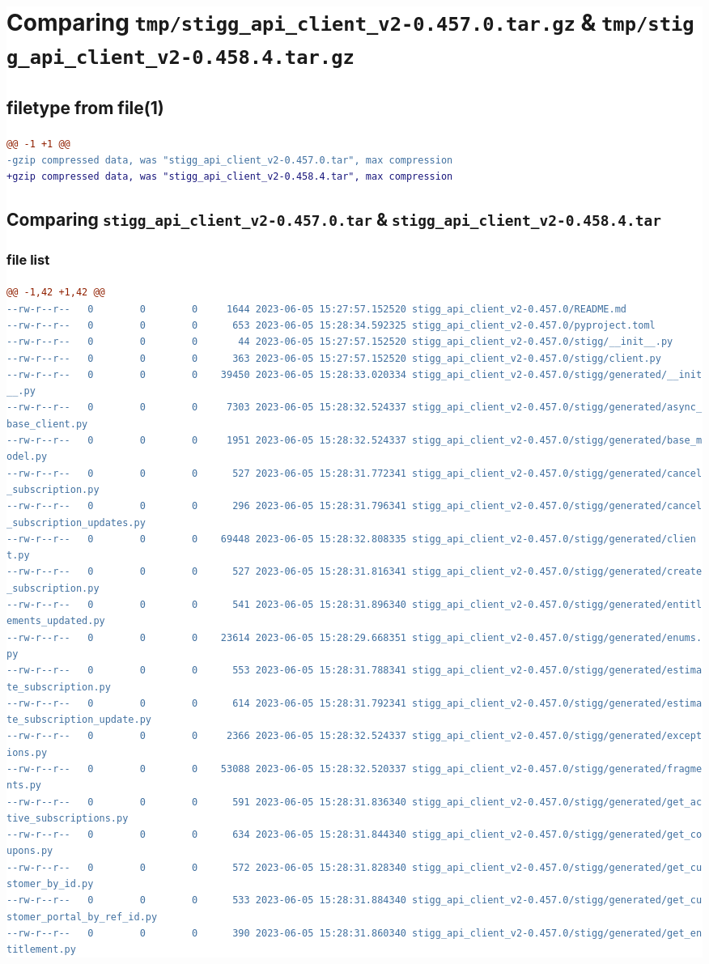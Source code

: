 # Comparing `tmp/stigg_api_client_v2-0.457.0.tar.gz` & `tmp/stigg_api_client_v2-0.458.4.tar.gz`

## filetype from file(1)

```diff
@@ -1 +1 @@
-gzip compressed data, was "stigg_api_client_v2-0.457.0.tar", max compression
+gzip compressed data, was "stigg_api_client_v2-0.458.4.tar", max compression
```

## Comparing `stigg_api_client_v2-0.457.0.tar` & `stigg_api_client_v2-0.458.4.tar`

### file list

```diff
@@ -1,42 +1,42 @@
--rw-r--r--   0        0        0     1644 2023-06-05 15:27:57.152520 stigg_api_client_v2-0.457.0/README.md
--rw-r--r--   0        0        0      653 2023-06-05 15:28:34.592325 stigg_api_client_v2-0.457.0/pyproject.toml
--rw-r--r--   0        0        0       44 2023-06-05 15:27:57.152520 stigg_api_client_v2-0.457.0/stigg/__init__.py
--rw-r--r--   0        0        0      363 2023-06-05 15:27:57.152520 stigg_api_client_v2-0.457.0/stigg/client.py
--rw-r--r--   0        0        0    39450 2023-06-05 15:28:33.020334 stigg_api_client_v2-0.457.0/stigg/generated/__init__.py
--rw-r--r--   0        0        0     7303 2023-06-05 15:28:32.524337 stigg_api_client_v2-0.457.0/stigg/generated/async_base_client.py
--rw-r--r--   0        0        0     1951 2023-06-05 15:28:32.524337 stigg_api_client_v2-0.457.0/stigg/generated/base_model.py
--rw-r--r--   0        0        0      527 2023-06-05 15:28:31.772341 stigg_api_client_v2-0.457.0/stigg/generated/cancel_subscription.py
--rw-r--r--   0        0        0      296 2023-06-05 15:28:31.796341 stigg_api_client_v2-0.457.0/stigg/generated/cancel_subscription_updates.py
--rw-r--r--   0        0        0    69448 2023-06-05 15:28:32.808335 stigg_api_client_v2-0.457.0/stigg/generated/client.py
--rw-r--r--   0        0        0      527 2023-06-05 15:28:31.816341 stigg_api_client_v2-0.457.0/stigg/generated/create_subscription.py
--rw-r--r--   0        0        0      541 2023-06-05 15:28:31.896340 stigg_api_client_v2-0.457.0/stigg/generated/entitlements_updated.py
--rw-r--r--   0        0        0    23614 2023-06-05 15:28:29.668351 stigg_api_client_v2-0.457.0/stigg/generated/enums.py
--rw-r--r--   0        0        0      553 2023-06-05 15:28:31.788341 stigg_api_client_v2-0.457.0/stigg/generated/estimate_subscription.py
--rw-r--r--   0        0        0      614 2023-06-05 15:28:31.792341 stigg_api_client_v2-0.457.0/stigg/generated/estimate_subscription_update.py
--rw-r--r--   0        0        0     2366 2023-06-05 15:28:32.524337 stigg_api_client_v2-0.457.0/stigg/generated/exceptions.py
--rw-r--r--   0        0        0    53088 2023-06-05 15:28:32.520337 stigg_api_client_v2-0.457.0/stigg/generated/fragments.py
--rw-r--r--   0        0        0      591 2023-06-05 15:28:31.836340 stigg_api_client_v2-0.457.0/stigg/generated/get_active_subscriptions.py
--rw-r--r--   0        0        0      634 2023-06-05 15:28:31.844340 stigg_api_client_v2-0.457.0/stigg/generated/get_coupons.py
--rw-r--r--   0        0        0      572 2023-06-05 15:28:31.828340 stigg_api_client_v2-0.457.0/stigg/generated/get_customer_by_id.py
--rw-r--r--   0        0        0      533 2023-06-05 15:28:31.884340 stigg_api_client_v2-0.457.0/stigg/generated/get_customer_portal_by_ref_id.py
--rw-r--r--   0        0        0      390 2023-06-05 15:28:31.860340 stigg_api_client_v2-0.457.0/stigg/generated/get_entitlement.py
```